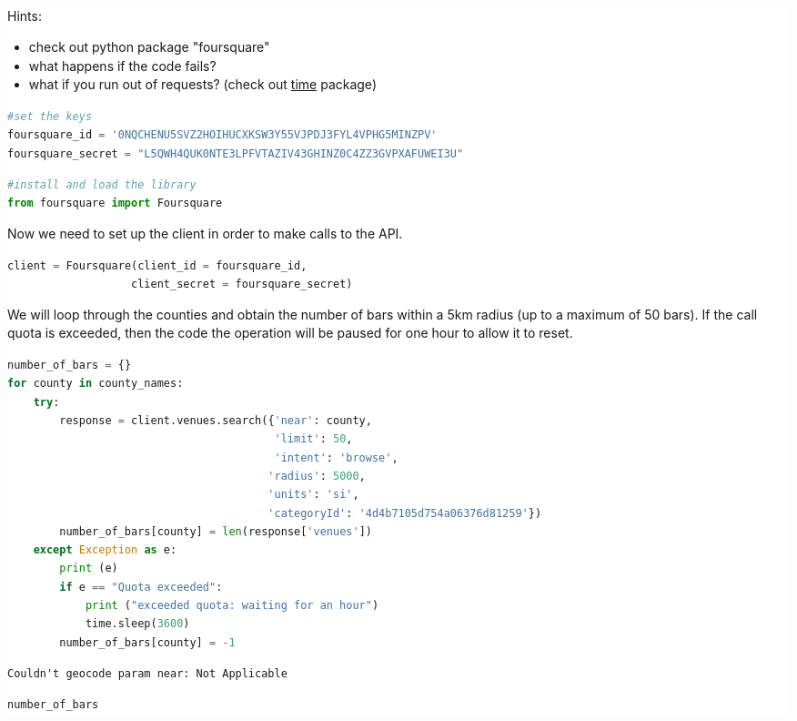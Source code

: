 Hints:

* check out python package "foursquare"
* what happens if the code fails?
* what if you run out of requests? (check out [time](https://docs.python.org/2/library/time.html) package)


```python
#set the keys
foursquare_id = '0NQCHENU5SVZ2HOIHUCXKSW3Y55VJPDJ3FYL4VPHG5MINZPV'
foursquare_secret = "L5QWH4QUK0NTE3LPFVTAZIV43GHINZ0C4ZZ3GVPXAFUWEI3U"
```


```python
#install and load the library
from foursquare import Foursquare
```

Now we need to set up the client in order to make calls to the API.


```python
client = Foursquare(client_id = foursquare_id,
                   client_secret = foursquare_secret)
```

We will loop through the counties and obtain the number of bars within a 5km radius (up to a maximum of 50 bars). If the call quota is exceeded, then the code the operation will be paused for one hour to allow it to reset.


```python
number_of_bars = {}
for county in county_names:
    try:
        response = client.venues.search({'near': county,
                                         'limit': 50,
                                         'intent': 'browse',
                                        'radius': 5000,
                                        'units': 'si',
                                        'categoryId': '4d4b7105d754a06376d81259'})
        number_of_bars[county] = len(response['venues'])
    except Exception as e:
        print (e)
        if e == "Quota exceeded":
            print ("exceeded quota: waiting for an hour")
            time.sleep(3600)
        number_of_bars[county] = -1
```

    Couldn't geocode param near: Not Applicable



```python
number_of_bars
```
